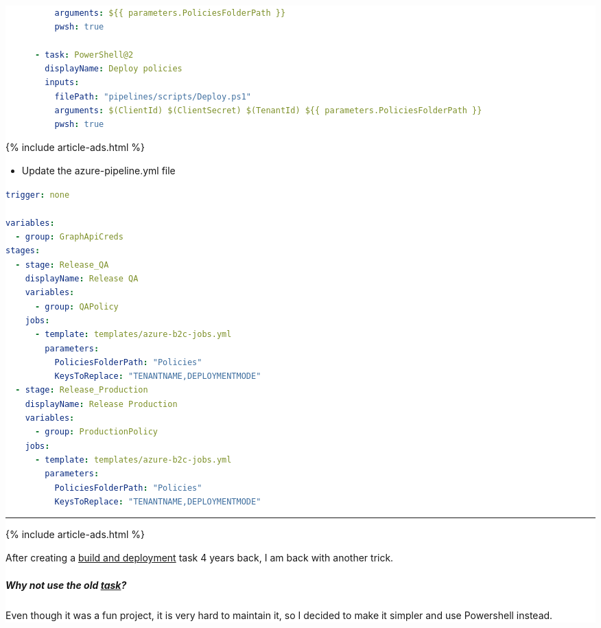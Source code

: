 ```yaml
          arguments: ${{ parameters.PoliciesFolderPath }}
          pwsh: true

      - task: PowerShell@2
        displayName: Deploy policies
        inputs:
          filePath: "pipelines/scripts/Deploy.ps1"
          arguments: $(ClientId) $(ClientSecret) $(TenantId) ${{ parameters.PoliciesFolderPath }}
          pwsh: true
```

{% include article-ads.html %}

- Update the azure-pipeline.yml file

```yaml
trigger: none

variables:
  - group: GraphApiCreds
stages:
  - stage: Release_QA
    displayName: Release QA
    variables:
      - group: QAPolicy
    jobs:
      - template: templates/azure-b2c-jobs.yml
        parameters:
          PoliciesFolderPath: "Policies"
          KeysToReplace: "TENANTNAME,DEPLOYMENTMODE"
  - stage: Release_Production
    displayName: Release Production
    variables:
      - group: ProductionPolicy
    jobs:
      - template: templates/azure-b2c-jobs.yml
        parameters:
          PoliciesFolderPath: "Policies"
          KeysToReplace: "TENANTNAME,DEPLOYMENTMODE"
```

---

{% include article-ads.html %}

After creating a [build and deployment](https://marketplace.visualstudio.com/items?itemName=ManishTiwari-Azureb2c.AzureADB2CBuildTask) task 4 years back, I am back with another trick.

##### Why not use the old [task](https://marketplace.visualstudio.com/items?itemName=ManishTiwari-Azureb2c.AzureADB2CBuildTask)?

Even though it was a fun project, it is very hard to maintain it, so I decided to make it simpler and use Powershell instead.
